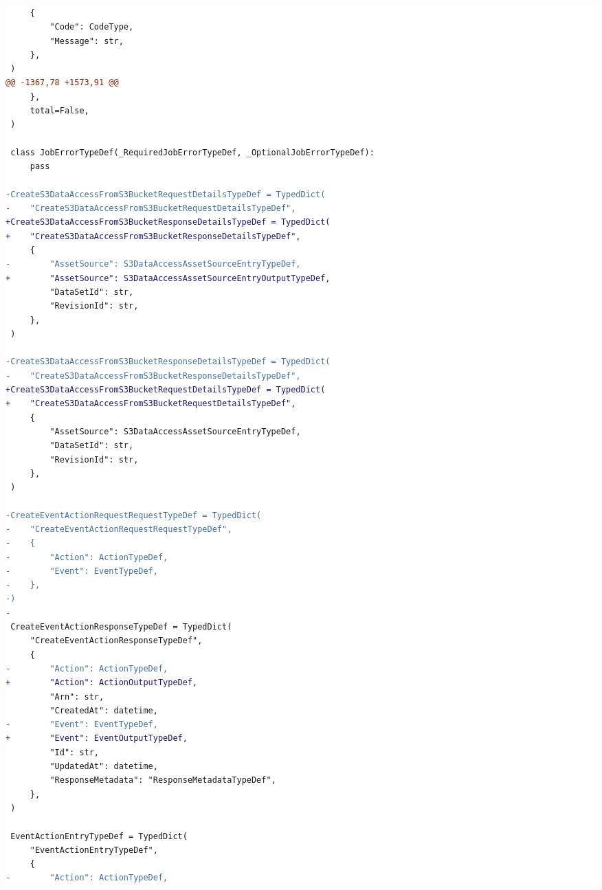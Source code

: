 ```diff
     {
         "Code": CodeType,
         "Message": str,
     },
 )
@@ -1367,78 +1573,91 @@
     },
     total=False,
 )
 
 class JobErrorTypeDef(_RequiredJobErrorTypeDef, _OptionalJobErrorTypeDef):
     pass
 
-CreateS3DataAccessFromS3BucketRequestDetailsTypeDef = TypedDict(
-    "CreateS3DataAccessFromS3BucketRequestDetailsTypeDef",
+CreateS3DataAccessFromS3BucketResponseDetailsTypeDef = TypedDict(
+    "CreateS3DataAccessFromS3BucketResponseDetailsTypeDef",
     {
-        "AssetSource": S3DataAccessAssetSourceEntryTypeDef,
+        "AssetSource": S3DataAccessAssetSourceEntryOutputTypeDef,
         "DataSetId": str,
         "RevisionId": str,
     },
 )
 
-CreateS3DataAccessFromS3BucketResponseDetailsTypeDef = TypedDict(
-    "CreateS3DataAccessFromS3BucketResponseDetailsTypeDef",
+CreateS3DataAccessFromS3BucketRequestDetailsTypeDef = TypedDict(
+    "CreateS3DataAccessFromS3BucketRequestDetailsTypeDef",
     {
         "AssetSource": S3DataAccessAssetSourceEntryTypeDef,
         "DataSetId": str,
         "RevisionId": str,
     },
 )
 
-CreateEventActionRequestRequestTypeDef = TypedDict(
-    "CreateEventActionRequestRequestTypeDef",
-    {
-        "Action": ActionTypeDef,
-        "Event": EventTypeDef,
-    },
-)
-
 CreateEventActionResponseTypeDef = TypedDict(
     "CreateEventActionResponseTypeDef",
     {
-        "Action": ActionTypeDef,
+        "Action": ActionOutputTypeDef,
         "Arn": str,
         "CreatedAt": datetime,
-        "Event": EventTypeDef,
+        "Event": EventOutputTypeDef,
         "Id": str,
         "UpdatedAt": datetime,
         "ResponseMetadata": "ResponseMetadataTypeDef",
     },
 )
 
 EventActionEntryTypeDef = TypedDict(
     "EventActionEntryTypeDef",
     {
-        "Action": ActionTypeDef,
```